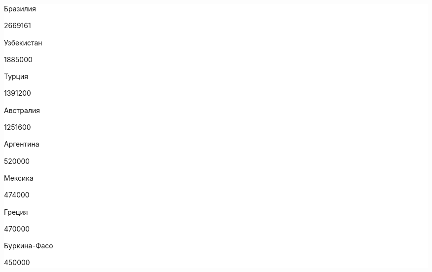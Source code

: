 




Бразилия


2669161






Узбекистан


1885000






Турция


1391200






Австралия


1251600






Аргентина


520000






Мексика


474000






Греция


470000






Буркина-Фасо


450000
